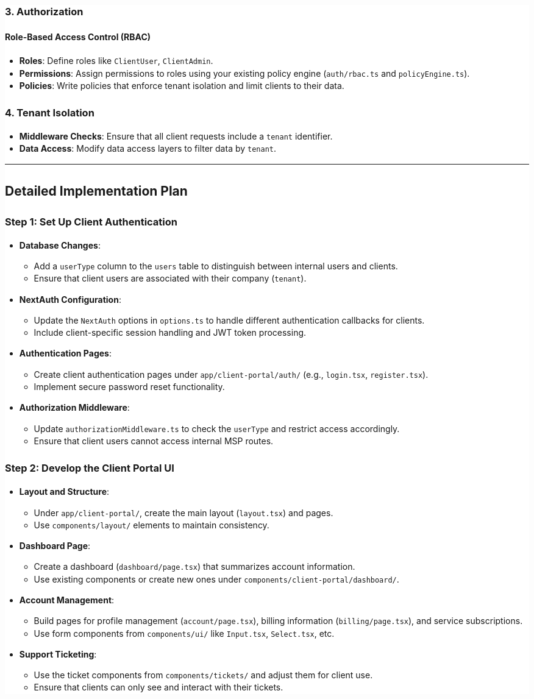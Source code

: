### **3. Authorization**

#### **Role-Based Access Control (RBAC)**

- **Roles**: Define roles like `ClientUser`, `ClientAdmin`.
- **Permissions**: Assign permissions to roles using your existing policy engine (`auth/rbac.ts` and `policyEngine.ts`).
- **Policies**: Write policies that enforce tenant isolation and limit clients to their data.

### **4. Tenant Isolation**

- **Middleware Checks**: Ensure that all client requests include a `tenant` identifier.
- **Data Access**: Modify data access layers to filter data by `tenant`.

---

## **Detailed Implementation Plan**

### **Step 1: Set Up Client Authentication**

- **Database Changes**:
  - Add a `userType` column to the `users` table to distinguish between internal users and clients.
  - Ensure that client users are associated with their company (`tenant`).

- **NextAuth Configuration**:
  - Update the `NextAuth` options in `options.ts` to handle different authentication callbacks for clients.
  - Include client-specific session handling and JWT token processing.

- **Authentication Pages**:
  - Create client authentication pages under `app/client-portal/auth/` (e.g., `login.tsx`, `register.tsx`).
  - Implement secure password reset functionality.

- **Authorization Middleware**:
  - Update `authorizationMiddleware.ts` to check the `userType` and restrict access accordingly.
  - Ensure that client users cannot access internal MSP routes.

### **Step 2: Develop the Client Portal UI**

- **Layout and Structure**:
  - Under `app/client-portal/`, create the main layout (`layout.tsx`) and pages.
  - Use `components/layout/` elements to maintain consistency.

- **Dashboard Page**:
  - Create a dashboard (`dashboard/page.tsx`) that summarizes account information.
  - Use existing components or create new ones under `components/client-portal/dashboard/`.

- **Account Management**:
  - Build pages for profile management (`account/page.tsx`), billing information (`billing/page.tsx`), and service subscriptions.
  - Use form components from `components/ui/` like `Input.tsx`, `Select.tsx`, etc.

- **Support Ticketing**:
  - Use the ticket components from `components/tickets/` and adjust them for client use.
  - Ensure that clients can only see and interact with their tickets.
